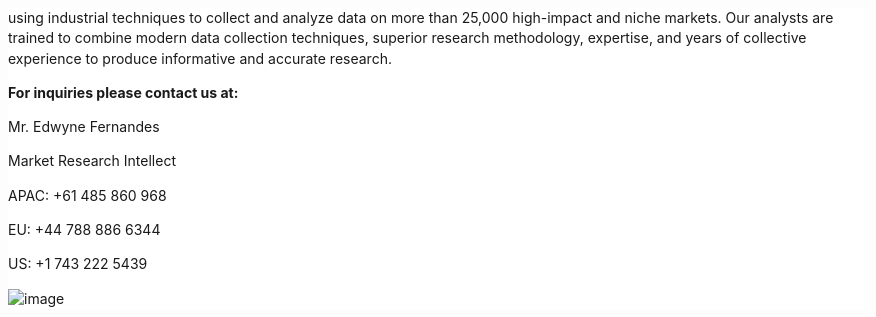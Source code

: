 using industrial techniques to collect and analyze data on more than 25,000 high-impact and niche markets. Our analysts are trained to combine modern data collection techniques, superior research methodology, expertise, and years of collective experience to produce informative and accurate research.</span></p><p><strong>For inquiries please contact us at:</strong></p><p>Mr. Edwyne Fernandes</p><p>Market Research Intellect</p><p>APAC: +61 485 860 968</p><p>EU: +44 788 886 6344</p><p>US: +1 743 222 5439</p>
![image](https://github.com/user-attachments/assets/b4a2eecf-70f5-4d35-9f79-89549edf2719)
